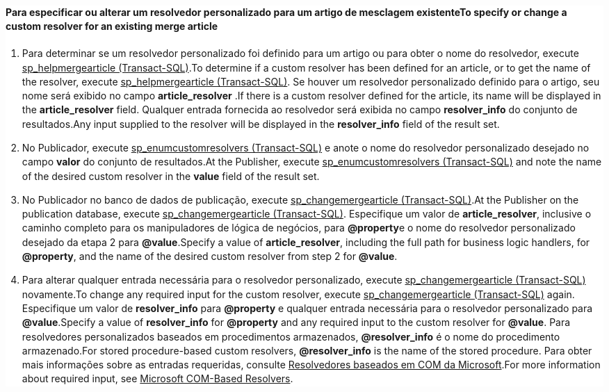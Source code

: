 #### <a name="to-specify-or-change-a-custom-resolver-for-an-existing-merge-article"></a><span data-ttu-id="e9682-162">Para especificar ou alterar um resolvedor personalizado para um artigo de mesclagem existente</span><span class="sxs-lookup"><span data-stu-id="e9682-162">To specify or change a custom resolver for an existing merge article</span></span>  
  
1.  <span data-ttu-id="e9682-163">Para determinar se um resolvedor personalizado foi definido para um artigo ou para obter o nome do resolvedor, execute [sp_helpmergearticle &#40;Transact-SQL&#41;](/sql/relational-databases/system-stored-procedures/sp-helpmergearticle-transact-sql).</span><span class="sxs-lookup"><span data-stu-id="e9682-163">To determine if a custom resolver has been defined for an article, or to get the name of the resolver, execute [sp_helpmergearticle &#40;Transact-SQL&#41;](/sql/relational-databases/system-stored-procedures/sp-helpmergearticle-transact-sql).</span></span> <span data-ttu-id="e9682-164">Se houver um resolvedor personalizado definido para o artigo, seu nome será exibido no campo **article_resolver** .</span><span class="sxs-lookup"><span data-stu-id="e9682-164">If there is a custom resolver defined for the article, its name will be displayed in the **article_resolver** field.</span></span> <span data-ttu-id="e9682-165">Qualquer entrada fornecida ao resolvedor será exibida no campo **resolver_info** do conjunto de resultados.</span><span class="sxs-lookup"><span data-stu-id="e9682-165">Any input supplied to the resolver will be displayed in the **resolver_info** field of the result set.</span></span>  
  
2.  <span data-ttu-id="e9682-166">No Publicador, execute [sp_enumcustomresolvers &#40;Transact-SQL&#41;](/sql/relational-databases/system-stored-procedures/sp-enumcustomresolvers-transact-sql) e anote o nome do resolvedor personalizado desejado no campo **valor** do conjunto de resultados.</span><span class="sxs-lookup"><span data-stu-id="e9682-166">At the Publisher, execute [sp_enumcustomresolvers &#40;Transact-SQL&#41;](/sql/relational-databases/system-stored-procedures/sp-enumcustomresolvers-transact-sql) and note the name of the desired custom resolver in the **value** field of the result set.</span></span>  
  
3.  <span data-ttu-id="e9682-167">No Publicador no banco de dados de publicação, execute [sp_changemergearticle &#40;Transact-SQL&#41;](/sql/relational-databases/system-stored-procedures/sp-changemergearticle-transact-sql).</span><span class="sxs-lookup"><span data-stu-id="e9682-167">At the Publisher on the publication database, execute [sp_changemergearticle &#40;Transact-SQL&#41;](/sql/relational-databases/system-stored-procedures/sp-changemergearticle-transact-sql).</span></span> <span data-ttu-id="e9682-168">Especifique um valor de **article_resolver**, inclusive o caminho completo para os manipuladores de lógica de negócios, para **@property**e o nome do resolvedor personalizado desejado da etapa 2 para **@value**.</span><span class="sxs-lookup"><span data-stu-id="e9682-168">Specify a value of **article_resolver**, including the full path for business logic handlers, for **@property**, and the name of the desired custom resolver from step 2 for **@value**.</span></span>  
  
4.  <span data-ttu-id="e9682-169">Para alterar qualquer entrada necessária para o resolvedor personalizado, execute [sp_changemergearticle &#40;Transact-SQL&#41;](/sql/relational-databases/system-stored-procedures/sp-changemergearticle-transact-sql) novamente.</span><span class="sxs-lookup"><span data-stu-id="e9682-169">To change any required input for the custom resolver, execute [sp_changemergearticle &#40;Transact-SQL&#41;](/sql/relational-databases/system-stored-procedures/sp-changemergearticle-transact-sql) again.</span></span> <span data-ttu-id="e9682-170">Especifique um valor de **resolver_info** para **@property** e qualquer entrada necessária para o resolvedor personalizado para **@value**.</span><span class="sxs-lookup"><span data-stu-id="e9682-170">Specify a value of **resolver_info** for **@property** and any required input to the custom resolver for **@value**.</span></span> <span data-ttu-id="e9682-171">Para resolvedores personalizados baseados em procedimentos armazenados, **@resolver_info** é o nome do procedimento armazenado.</span><span class="sxs-lookup"><span data-stu-id="e9682-171">For stored procedure-based custom resolvers, **@resolver_info** is the name of the stored procedure.</span></span> <span data-ttu-id="e9682-172">Para obter mais informações sobre as entradas requeridas, consulte [Resolvedores baseados em COM da Microsoft](../merge/advanced-merge-replication-conflict-com-based-resolvers.md).</span><span class="sxs-lookup"><span data-stu-id="e9682-172">For more information about required input, see [Microsoft COM-Based Resolvers](../merge/advanced-merge-replication-conflict-com-based-resolvers.md).</span></span>  
  